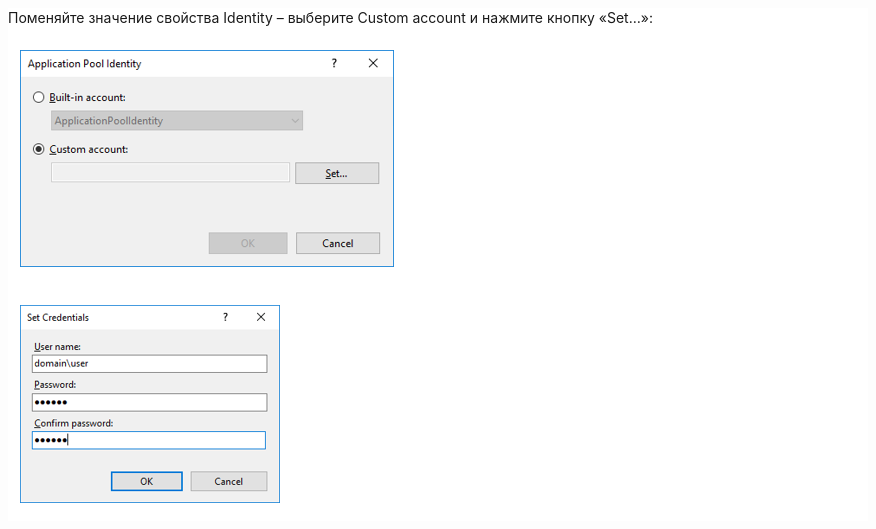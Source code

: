 
Поменяйте значение свойства Identity – выберите Custom account и нажмите кнопку «Set…»:

![](../../../orchestrator-new/resources/install/windows/iis-54-customacc.PNG)

![](../../../orchestrator-new/resources/install/windows/iis-55-setcreds.PNG)

